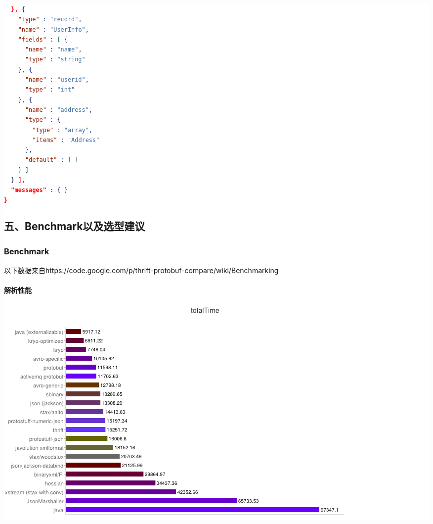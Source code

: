 ```json
  }, {
    "type" : "record",
    "name" : "UserInfo",
    "fields" : [ {
      "name" : "name",
      "type" : "string"
    }, {
      "name" : "userid",
      "type" : "int"
    }, {
      "name" : "address",
      "type" : {
        "type" : "array",
        "items" : "Address"
      },
      "default" : [ ]
    } ]
  } ],
  "messages" : { }
}
```

## 五、Benchmark以及选型建议

### Benchmark

以下数据来自https://code.google.com/p/thrift-protobuf-compare/wiki/Benchmarking

#### 解析性能

![img](%E5%BA%8F%E5%88%97%E5%8C%96%E4%B8%8E%E5%8F%8D%E5%BA%8F%E5%88%97%E5%8C%96.resource/f615deb9.png)
